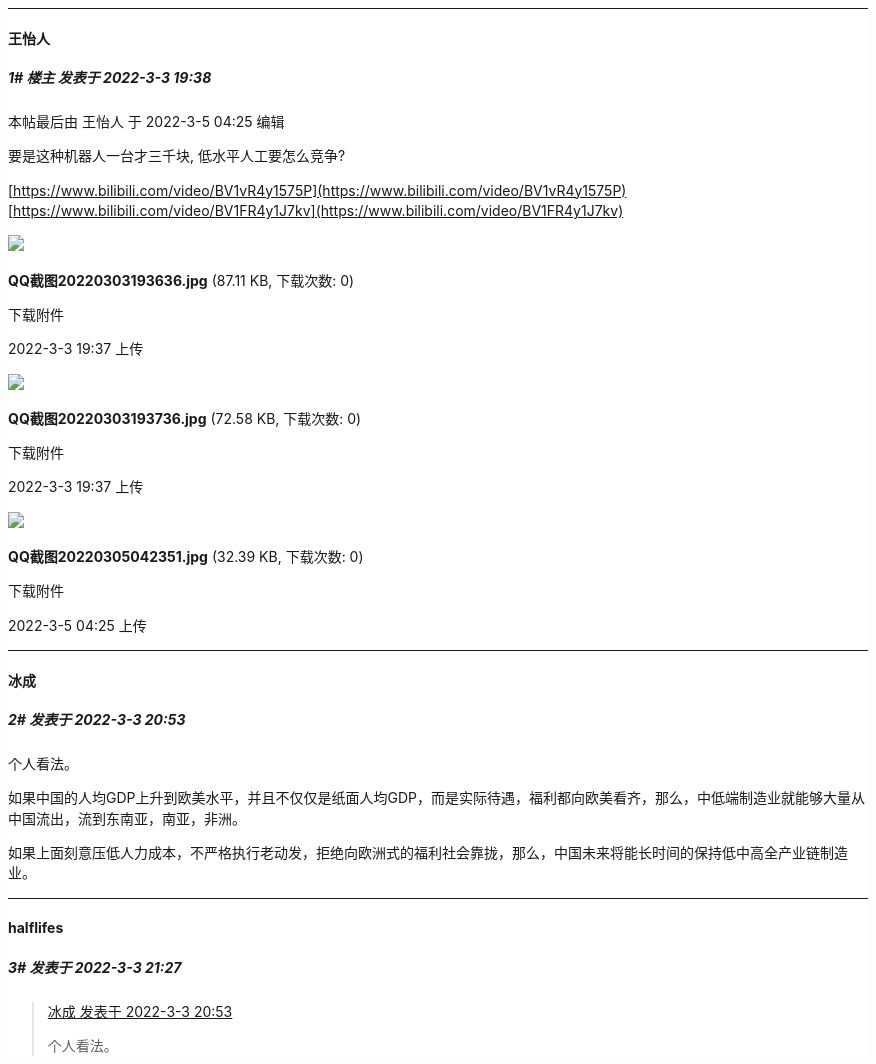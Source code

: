 

*****

####  王怡人  
##### 1#       楼主       发表于 2022-3-3 19:38

 本帖最后由 王怡人 于 2022-3-5 04:25 编辑 

要是这种机器人一台才三千块, 低水平人工要怎么竞争?

[https://www.bilibili.com/video/BV1vR4y1575P](https://www.bilibili.com/video/BV1vR4y1575P)
[https://www.bilibili.com/video/BV1FR4y1J7kv](https://www.bilibili.com/video/BV1FR4y1J7kv)

<img src="https://img.saraba1st.com/forum/202203/03/193751pm98eyy8y0yj3p9m.jpg" referrerpolicy="no-referrer">

<strong>QQ截图20220303193636.jpg</strong> (87.11 KB, 下载次数: 0)

下载附件

2022-3-3 19:37 上传

<img src="https://img.saraba1st.com/forum/202203/03/193752n46gw0mfukzz3nta.jpg" referrerpolicy="no-referrer">

<strong>QQ截图20220303193736.jpg</strong> (72.58 KB, 下载次数: 0)

下载附件

2022-3-3 19:37 上传

<img src="https://img.saraba1st.com/forum/202203/05/042502m1g6si0s71yzymzi.jpg" referrerpolicy="no-referrer">

<strong>QQ截图20220305042351.jpg</strong> (32.39 KB, 下载次数: 0)

下载附件

2022-3-5 04:25 上传

*****

####  冰成  
##### 2#       发表于 2022-3-3 20:53

个人看法。

如果中国的人均GDP上升到欧美水平，并且不仅仅是纸面人均GDP，而是实际待遇，福利都向欧美看齐，那么，中低端制造业就能够大量从中国流出，流到东南亚，南亚，非洲。

如果上面刻意压低人力成本，不严格执行老动发，拒绝向欧洲式的福利社会靠拢，那么，中国未来将能长时间的保持低中高全产业链制造业。

*****

####  halflifes  
##### 3#       发表于 2022-3-3 21:27

<blockquote><a href="httphttps://bbs.saraba1st.com/2b/forum.php?mod=redirect&amp;goto=findpost&amp;pid=54906832&amp;ptid=2055800" target="_blank">冰成 发表于 2022-3-3 20:53</a>

个人看法。
